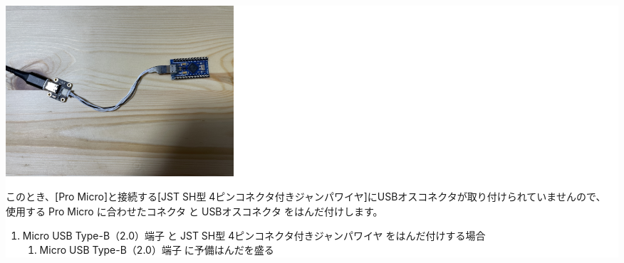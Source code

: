 <img src="./images/pc-micon.jpg" width="320px">

このとき、[Pro Micro]と接続する[JST SH型 4ピンコネクタ付きジャンパワイヤ]にUSBオスコネクタが取り付けられていませんので、  
使用する Pro Micro に合わせたコネクタ と USBオスコネクタ をはんだ付けします。

1. Micro USB Type-B（2.0）端子 と JST SH型 4ピンコネクタ付きジャンパワイヤ をはんだ付けする場合
    1. Micro USB Type-B（2.0）端子 に予備はんだを盛る
